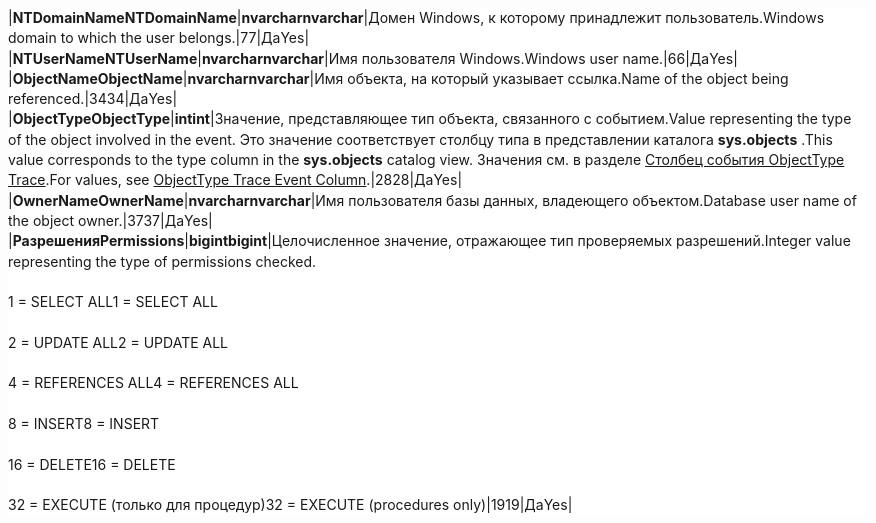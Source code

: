 |<span data-ttu-id="45abf-163">**NTDomainName**</span><span class="sxs-lookup"><span data-stu-id="45abf-163">**NTDomainName**</span></span>|<span data-ttu-id="45abf-164">**nvarchar**</span><span class="sxs-lookup"><span data-stu-id="45abf-164">**nvarchar**</span></span>|<span data-ttu-id="45abf-165">Домен Windows, к которому принадлежит пользователь.</span><span class="sxs-lookup"><span data-stu-id="45abf-165">Windows domain to which the user belongs.</span></span>|<span data-ttu-id="45abf-166">7</span><span class="sxs-lookup"><span data-stu-id="45abf-166">7</span></span>|<span data-ttu-id="45abf-167">Да</span><span class="sxs-lookup"><span data-stu-id="45abf-167">Yes</span></span>|  
|<span data-ttu-id="45abf-168">**NTUserName**</span><span class="sxs-lookup"><span data-stu-id="45abf-168">**NTUserName**</span></span>|<span data-ttu-id="45abf-169">**nvarchar**</span><span class="sxs-lookup"><span data-stu-id="45abf-169">**nvarchar**</span></span>|<span data-ttu-id="45abf-170">Имя пользователя Windows.</span><span class="sxs-lookup"><span data-stu-id="45abf-170">Windows user name.</span></span>|<span data-ttu-id="45abf-171">6</span><span class="sxs-lookup"><span data-stu-id="45abf-171">6</span></span>|<span data-ttu-id="45abf-172">Да</span><span class="sxs-lookup"><span data-stu-id="45abf-172">Yes</span></span>|  
|<span data-ttu-id="45abf-173">**ObjectName**</span><span class="sxs-lookup"><span data-stu-id="45abf-173">**ObjectName**</span></span>|<span data-ttu-id="45abf-174">**nvarchar**</span><span class="sxs-lookup"><span data-stu-id="45abf-174">**nvarchar**</span></span>|<span data-ttu-id="45abf-175">Имя объекта, на который указывает ссылка.</span><span class="sxs-lookup"><span data-stu-id="45abf-175">Name of the object being referenced.</span></span>|<span data-ttu-id="45abf-176">34</span><span class="sxs-lookup"><span data-stu-id="45abf-176">34</span></span>|<span data-ttu-id="45abf-177">Да</span><span class="sxs-lookup"><span data-stu-id="45abf-177">Yes</span></span>|  
|<span data-ttu-id="45abf-178">**ObjectType**</span><span class="sxs-lookup"><span data-stu-id="45abf-178">**ObjectType**</span></span>|<span data-ttu-id="45abf-179">**int**</span><span class="sxs-lookup"><span data-stu-id="45abf-179">**int**</span></span>|<span data-ttu-id="45abf-180">Значение, представляющее тип объекта, связанного с событием.</span><span class="sxs-lookup"><span data-stu-id="45abf-180">Value representing the type of the object involved in the event.</span></span> <span data-ttu-id="45abf-181">Это значение соответствует столбцу типа в представлении каталога **sys.objects** .</span><span class="sxs-lookup"><span data-stu-id="45abf-181">This value corresponds to the type column in the **sys.objects** catalog view.</span></span> <span data-ttu-id="45abf-182">Значения см. в разделе [Столбец события ObjectType Trace](objecttype-trace-event-column.md).</span><span class="sxs-lookup"><span data-stu-id="45abf-182">For values, see [ObjectType Trace Event Column](objecttype-trace-event-column.md).</span></span>|<span data-ttu-id="45abf-183">28</span><span class="sxs-lookup"><span data-stu-id="45abf-183">28</span></span>|<span data-ttu-id="45abf-184">Да</span><span class="sxs-lookup"><span data-stu-id="45abf-184">Yes</span></span>|  
|<span data-ttu-id="45abf-185">**OwnerName**</span><span class="sxs-lookup"><span data-stu-id="45abf-185">**OwnerName**</span></span>|<span data-ttu-id="45abf-186">**nvarchar**</span><span class="sxs-lookup"><span data-stu-id="45abf-186">**nvarchar**</span></span>|<span data-ttu-id="45abf-187">Имя пользователя базы данных, владеющего объектом.</span><span class="sxs-lookup"><span data-stu-id="45abf-187">Database user name of the object owner.</span></span>|<span data-ttu-id="45abf-188">37</span><span class="sxs-lookup"><span data-stu-id="45abf-188">37</span></span>|<span data-ttu-id="45abf-189">Да</span><span class="sxs-lookup"><span data-stu-id="45abf-189">Yes</span></span>|  
|<span data-ttu-id="45abf-190">**Разрешения**</span><span class="sxs-lookup"><span data-stu-id="45abf-190">**Permissions**</span></span>|<span data-ttu-id="45abf-191">**bigint**</span><span class="sxs-lookup"><span data-stu-id="45abf-191">**bigint**</span></span>|<span data-ttu-id="45abf-192">Целочисленное значение, отражающее тип проверяемых разрешений.</span><span class="sxs-lookup"><span data-stu-id="45abf-192">Integer value representing the type of permissions checked.</span></span><br /><br /> <span data-ttu-id="45abf-193">1 = SELECT ALL</span><span class="sxs-lookup"><span data-stu-id="45abf-193">1 = SELECT ALL</span></span><br /><br /> <span data-ttu-id="45abf-194">2 = UPDATE ALL</span><span class="sxs-lookup"><span data-stu-id="45abf-194">2 = UPDATE ALL</span></span><br /><br /> <span data-ttu-id="45abf-195">4 = REFERENCES ALL</span><span class="sxs-lookup"><span data-stu-id="45abf-195">4 = REFERENCES ALL</span></span><br /><br /> <span data-ttu-id="45abf-196">8 = INSERT</span><span class="sxs-lookup"><span data-stu-id="45abf-196">8 = INSERT</span></span><br /><br /> <span data-ttu-id="45abf-197">16 = DELETE</span><span class="sxs-lookup"><span data-stu-id="45abf-197">16 = DELETE</span></span><br /><br /> <span data-ttu-id="45abf-198">32 = EXECUTE (только для процедур)</span><span class="sxs-lookup"><span data-stu-id="45abf-198">32 = EXECUTE (procedures only)</span></span>|<span data-ttu-id="45abf-199">19</span><span class="sxs-lookup"><span data-stu-id="45abf-199">19</span></span>|<span data-ttu-id="45abf-200">Да</span><span class="sxs-lookup"><span data-stu-id="45abf-200">Yes</span></span>|  